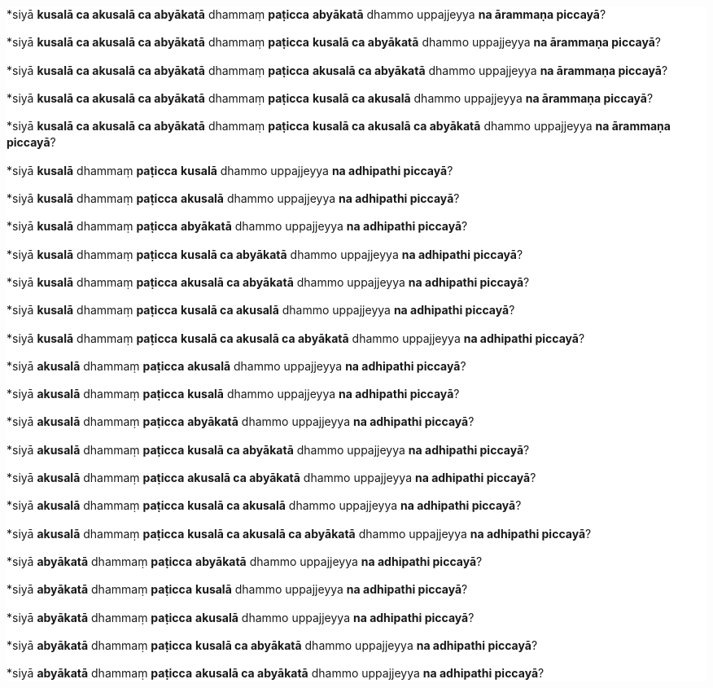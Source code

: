    *siyā **kusalā ca akusalā ca abyākatā** dhammaṃ **paṭicca** **abyākatā** dhammo uppajjeyya **na ārammaṇa piccayā**?

   *siyā **kusalā ca akusalā ca abyākatā** dhammaṃ **paṭicca** **kusalā ca abyākatā** dhammo uppajjeyya **na ārammaṇa piccayā**?

   *siyā **kusalā ca akusalā ca abyākatā** dhammaṃ **paṭicca** **akusalā ca abyākatā** dhammo uppajjeyya **na ārammaṇa piccayā**?

   *siyā **kusalā ca akusalā ca abyākatā** dhammaṃ **paṭicca** **kusalā ca akusalā** dhammo uppajjeyya **na ārammaṇa piccayā**?

   *siyā **kusalā ca akusalā ca abyākatā** dhammaṃ **paṭicca** **kusalā ca akusalā ca abyākatā** dhammo uppajjeyya **na ārammaṇa piccayā**?

   *siyā **kusalā** dhammaṃ **paṭicca** **kusalā** dhammo uppajjeyya **na adhipathi piccayā**?

   *siyā **kusalā** dhammaṃ **paṭicca** **akusalā** dhammo uppajjeyya **na adhipathi piccayā**?

   *siyā **kusalā** dhammaṃ **paṭicca** **abyākatā** dhammo uppajjeyya **na adhipathi piccayā**?

   *siyā **kusalā** dhammaṃ **paṭicca** **kusalā ca abyākatā** dhammo uppajjeyya **na adhipathi piccayā**?

   *siyā **kusalā** dhammaṃ **paṭicca** **akusalā ca abyākatā** dhammo uppajjeyya **na adhipathi piccayā**?

   *siyā **kusalā** dhammaṃ **paṭicca** **kusalā ca akusalā** dhammo uppajjeyya **na adhipathi piccayā**?

   *siyā **kusalā** dhammaṃ **paṭicca** **kusalā ca akusalā ca abyākatā** dhammo uppajjeyya **na adhipathi piccayā**?

   *siyā **akusalā** dhammaṃ **paṭicca** **akusalā** dhammo uppajjeyya **na adhipathi piccayā**?

   *siyā **akusalā** dhammaṃ **paṭicca** **kusalā** dhammo uppajjeyya **na adhipathi piccayā**?

   *siyā **akusalā** dhammaṃ **paṭicca** **abyākatā** dhammo uppajjeyya **na adhipathi piccayā**?

   *siyā **akusalā** dhammaṃ **paṭicca** **kusalā ca abyākatā** dhammo uppajjeyya **na adhipathi piccayā**?

   *siyā **akusalā** dhammaṃ **paṭicca** **akusalā ca abyākatā** dhammo uppajjeyya **na adhipathi piccayā**?

   *siyā **akusalā** dhammaṃ **paṭicca** **kusalā ca akusalā** dhammo uppajjeyya **na adhipathi piccayā**?

   *siyā **akusalā** dhammaṃ **paṭicca** **kusalā ca akusalā ca abyākatā** dhammo uppajjeyya **na adhipathi piccayā**?

   *siyā **abyākatā** dhammaṃ **paṭicca** **abyākatā** dhammo uppajjeyya **na adhipathi piccayā**?

   *siyā **abyākatā** dhammaṃ **paṭicca** **kusalā** dhammo uppajjeyya **na adhipathi piccayā**?

   *siyā **abyākatā** dhammaṃ **paṭicca** **akusalā** dhammo uppajjeyya **na adhipathi piccayā**?

   *siyā **abyākatā** dhammaṃ **paṭicca** **kusalā ca abyākatā** dhammo uppajjeyya **na adhipathi piccayā**?

   *siyā **abyākatā** dhammaṃ **paṭicca** **akusalā ca abyākatā** dhammo uppajjeyya **na adhipathi piccayā**?
